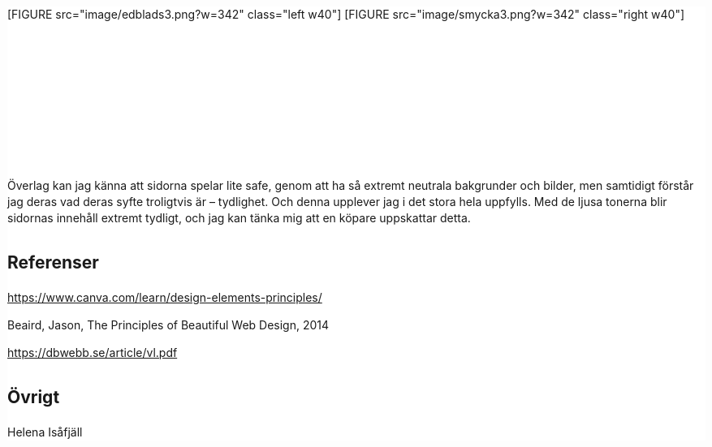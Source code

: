 [FIGURE src="image/edblads3.png?w=342" class="left w40"]
[FIGURE src="image/smycka3.png?w=342" class="right w40"]

<br>
<br>
<br>
<br>
<br>
<br>
<br>
<br>

Överlag kan jag känna att sidorna spelar lite safe, genom att ha så extremt neutrala bakgrunder och bilder, men samtidigt förstår jag deras vad deras syfte troligtvis är – tydlighet. Och denna upplever jag i det stora hela uppfylls. Med de ljusa tonerna blir sidornas innehåll extremt tydligt, och jag kan tänka mig att en köpare uppskattar detta.


Referenser
-----------------------

https://www.canva.com/learn/design-elements-principles/

Beaird, Jason, The Principles of Beautiful Web Design, 2014

https://dbwebb.se/article/vl.pdf


Övrigt
-----------------------

Helena Isåfjäll
